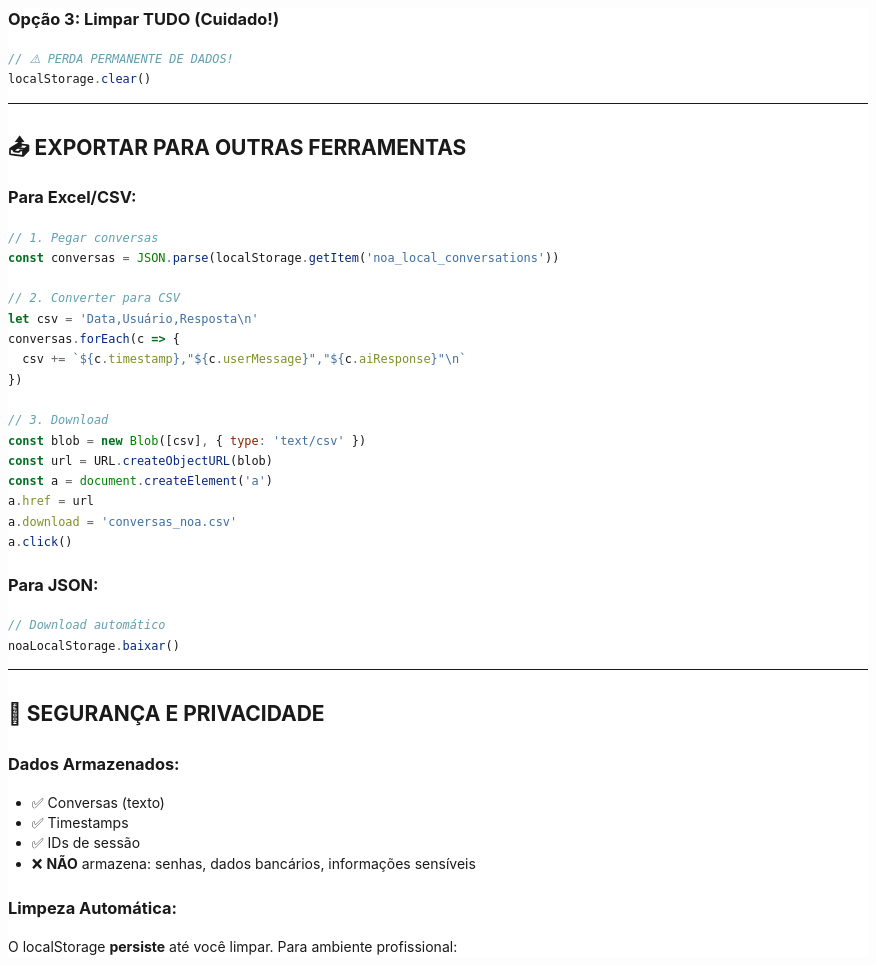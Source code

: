 ### **Opção 3: Limpar TUDO (Cuidado!)**

```javascript
// ⚠️ PERDA PERMANENTE DE DADOS!
localStorage.clear()
```

---

## 📤 EXPORTAR PARA OUTRAS FERRAMENTAS

### **Para Excel/CSV:**

```javascript
// 1. Pegar conversas
const conversas = JSON.parse(localStorage.getItem('noa_local_conversations'))

// 2. Converter para CSV
let csv = 'Data,Usuário,Resposta\n'
conversas.forEach(c => {
  csv += `${c.timestamp},"${c.userMessage}","${c.aiResponse}"\n`
})

// 3. Download
const blob = new Blob([csv], { type: 'text/csv' })
const url = URL.createObjectURL(blob)
const a = document.createElement('a')
a.href = url
a.download = 'conversas_noa.csv'
a.click()
```

### **Para JSON:**

```javascript
// Download automático
noaLocalStorage.baixar()
```

---

## 🔐 SEGURANÇA E PRIVACIDADE

### **Dados Armazenados:**
- ✅ Conversas (texto)
- ✅ Timestamps
- ✅ IDs de sessão
- ❌ **NÃO** armazena: senhas, dados bancários, informações sensíveis

### **Limpeza Automática:**
O localStorage **persiste** até você limpar. Para ambiente profissional:
